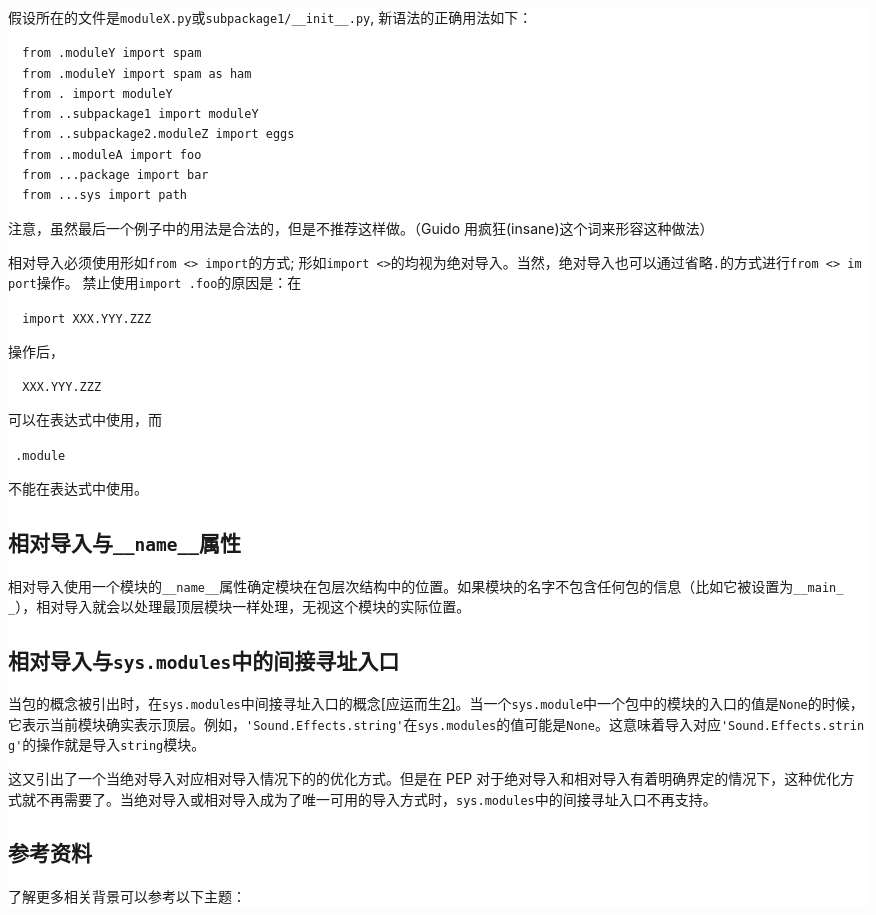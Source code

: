 假设所在的文件是`moduleX.py`或`subpackage1/__init__.py`, 新语法的正确用法如下：

```plain
  from .moduleY import spam
  from .moduleY import spam as ham
  from . import moduleY
  from ..subpackage1 import moduleY
  from ..subpackage2.moduleZ import eggs
  from ..moduleA import foo
  from ...package import bar
  from ...sys import path

```

注意，虽然最后一个例子中的用法是合法的，但是不推荐这样做。（Guido 用疯狂(insane)这个词来形容这种做法）

相对导入必须使用形如`from <> import`的方式; 形如`import <>`的均视为绝对导入。当然，绝对导入也可以通过省略`.`的方式进行`from <> import`操作。 禁止使用`import .foo`的原因是：在

```plain
  import XXX.YYY.ZZZ

```

操作后，

```plain
  XXX.YYY.ZZZ

```

可以在表达式中使用，而

```plain
 .module

```

不能在表达式中使用。

## 相对导入与`__name__`属性

相对导入使用一个模块的`__name__`属性确定模块在包层次结构中的位置。如果模块的名字不包含任何包的信息（比如它被设置为`__main__`），相对导入就会以处理最顶层模块一样处理，无视这个模块的实际位置。

## 相对导入与`sys.modules`中的间接寻址入口

当包的概念被引出时，在`sys.modules`中间接寻址入口的概念[应运而生[2\]](https://link.jianshu.com?t=https://www.python.org/doc/essays/packages/)。当一个`sys.module`中一个包中的模块的入口的值是`None`的时候，它表示当前模块确实表示顶层。例如，`'Sound.Effects.string'`在`sys.modules`的值可能是`None`。这意味着导入对应`'Sound.Effects.string'`的操作就是导入`string`模块。

这又引出了一个当绝对导入对应相对导入情况下的的优化方式。但是在 PEP 对于绝对导入和相对导入有着明确界定的情况下，这种优化方式就不再需要了。当绝对导入或相对导入成为了唯一可用的导入方式时，`sys.modules`中的间接寻址入口不再支持。

## 参考资料

了解更多相关背景可以参考以下主题：
